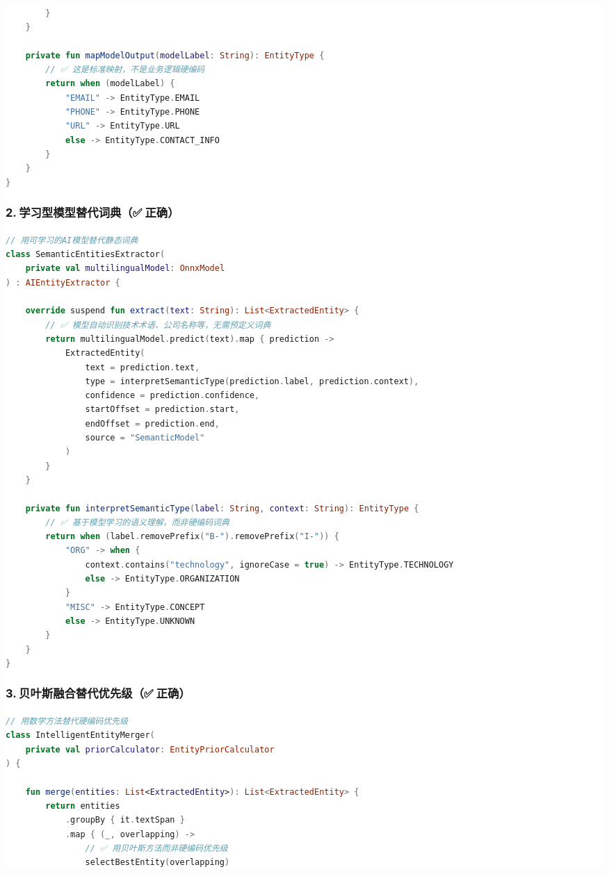 ```kotlin
        }
    }
    
    private fun mapModelOutput(modelLabel: String): EntityType {
        // ✅ 这是标准映射，不是业务逻辑硬编码
        return when (modelLabel) {
            "EMAIL" -> EntityType.EMAIL
            "PHONE" -> EntityType.PHONE
            "URL" -> EntityType.URL
            else -> EntityType.CONTACT_INFO
        }
    }
}
```

### 2. 学习型模型替代词典（✅ 正确）
```kotlin
// 用可学习的AI模型替代静态词典
class SemanticEntitiesExtractor(
    private val multilingualModel: OnnxModel
) : AIEntityExtractor {
    
    override suspend fun extract(text: String): List<ExtractedEntity> {
        // ✅ 模型自动识别技术术语、公司名称等，无需预定义词典
        return multilingualModel.predict(text).map { prediction ->
            ExtractedEntity(
                text = prediction.text,
                type = interpretSemanticType(prediction.label, prediction.context),
                confidence = prediction.confidence,
                startOffset = prediction.start,
                endOffset = prediction.end,
                source = "SemanticModel"
            )
        }
    }
    
    private fun interpretSemanticType(label: String, context: String): EntityType {
        // ✅ 基于模型学习的语义理解，而非硬编码词典
        return when (label.removePrefix("B-").removePrefix("I-")) {
            "ORG" -> when {
                context.contains("technology", ignoreCase = true) -> EntityType.TECHNOLOGY
                else -> EntityType.ORGANIZATION
            }
            "MISC" -> EntityType.CONCEPT
            else -> EntityType.UNKNOWN
        }
    }
}
```

### 3. 贝叶斯融合替代优先级（✅ 正确）
```kotlin
// 用数学方法替代硬编码优先级
class IntelligentEntityMerger(
    private val priorCalculator: EntityPriorCalculator
) {
    
    fun merge(entities: List<ExtractedEntity>): List<ExtractedEntity> {
        return entities
            .groupBy { it.textSpan }
            .map { (_, overlapping) ->
                // ✅ 用贝叶斯方法而非硬编码优先级
                selectBestEntity(overlapping)
```